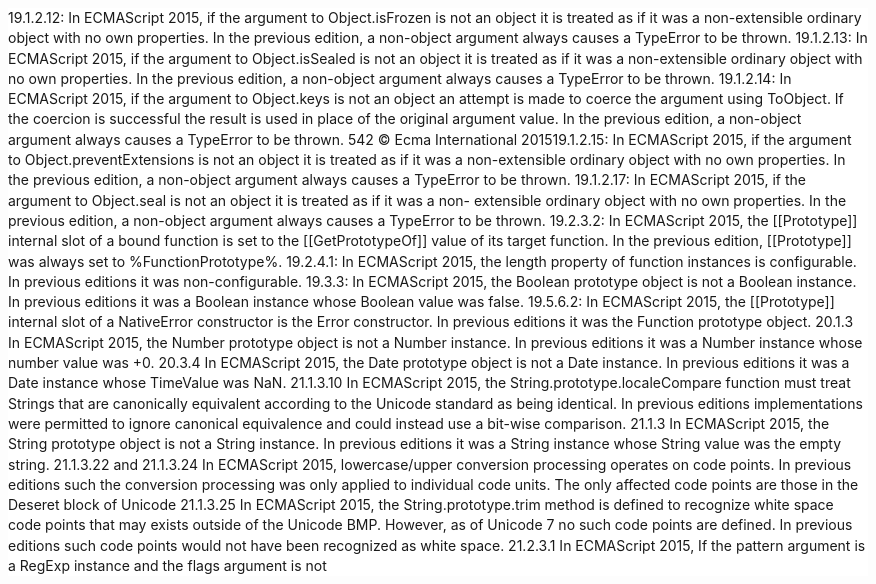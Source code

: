 19.1.2.12: In ECMAScript 2015, if the argument to Object.isFrozen is not an object it is treated as if it was a
non-extensible ordinary object with no own properties. In the previous edition, a non-object argument always
causes a TypeError to be thrown.
19.1.2.13: In ECMAScript 2015, if the argument to Object.isSealed is not an object it is treated as if it was
a non-extensible ordinary object with no own properties. In the previous edition, a non-object argument always
causes a TypeError to be thrown.
19.1.2.14: In ECMAScript 2015, if the argument to Object.keys is not an object an attempt is made to coerce
the argument using ToObject. If the coercion is successful the result is used in place of the original argument
value. In the previous edition, a non-object argument always causes a TypeError to be thrown.
542
© Ecma International 201519.1.2.15: In ECMAScript 2015, if the argument to Object.preventExtensions is not an object it is treated
as if it was a non-extensible ordinary object with no own properties. In the previous edition, a non-object
argument always causes a TypeError to be thrown.
19.1.2.17: In ECMAScript 2015, if the argument to Object.seal is not an object it is treated as if it was a non-
extensible ordinary object with no own properties. In the previous edition, a non-object argument always causes
a TypeError to be thrown.
19.2.3.2: In ECMAScript 2015, the [[Prototype]] internal slot of a bound function is set to the [[GetPrototypeOf]]
value of its target function. In the previous edition, [[Prototype]] was always set to %FunctionPrototype%.
19.2.4.1: In ECMAScript 2015, the length property of function instances is configurable. In previous editions it
was non-configurable.
19.3.3: In ECMAScript 2015, the Boolean prototype object is not a Boolean instance. In previous editions it was
a Boolean instance whose Boolean value was false.
19.5.6.2: In ECMAScript 2015, the [[Prototype]] internal slot of a NativeError constructor is the Error constructor.
In previous editions it was the Function prototype object.
20.1.3 In ECMAScript 2015, the Number prototype object is not a Number instance. In previous editions it was a
Number instance whose number value was +0.
20.3.4 In ECMAScript 2015, the Date prototype object is not a Date instance. In previous editions it was a Date
instance whose TimeValue was NaN.
21.1.3.10 In ECMAScript 2015, the String.prototype.localeCompare function must treat Strings that are
canonically equivalent according to the Unicode standard as being identical. In previous editions
implementations were permitted to ignore canonical equivalence and could instead use a bit-wise comparison.
21.1.3 In ECMAScript 2015, the String prototype object is not a String instance. In previous editions it was a
String instance whose String value was the empty string.
21.1.3.22 and 21.1.3.24 In ECMAScript 2015, lowercase/upper conversion processing operates on code points.
In previous editions such the conversion processing was only applied to individual code units. The only affected
code points are those in the Deseret block of Unicode
21.1.3.25 In ECMAScript 2015, the String.prototype.trim method is defined to recognize white space
code points that may exists outside of the Unicode BMP. However, as of Unicode 7 no such code points are
defined. In previous editions such code points would not have been recognized as white space.
21.2.3.1 In ECMAScript 2015, If the pattern argument is a RegExp instance and the flags argument is not